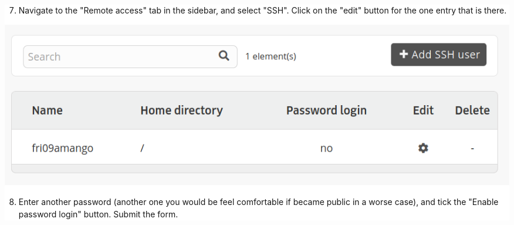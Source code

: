 7. Navigate to the "Remote access" tab in the sidebar, and select "SSH". Click on the "edit" button for the one entry that is there.

![](docs/deploy4.png)

8. Enter another password (another one you would be feel comfortable if became public in a worse case), and tick the "Enable password login" button. Submit the form.
